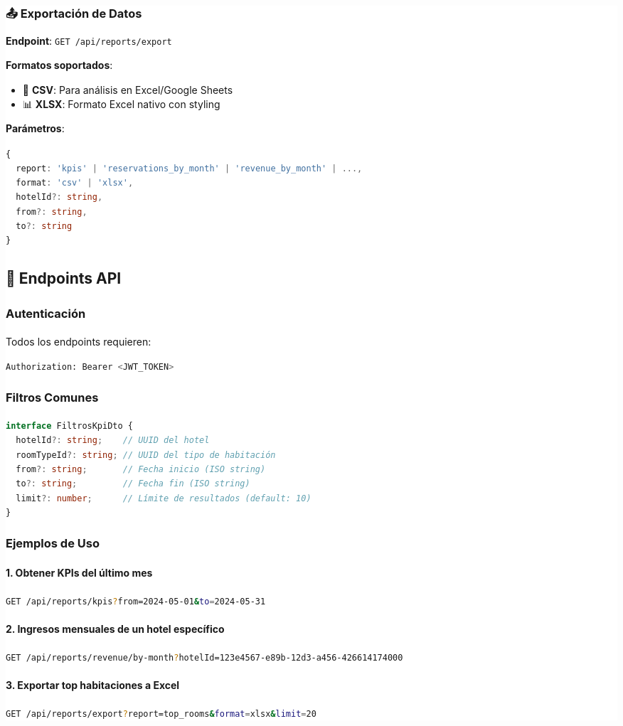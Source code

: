 ### 📤 Exportación de Datos

**Endpoint**: `GET /api/reports/export`

**Formatos soportados**:
- 📄 **CSV**: Para análisis en Excel/Google Sheets
- 📊 **XLSX**: Formato Excel nativo con styling

**Parámetros**:
```typescript
{
  report: 'kpis' | 'reservations_by_month' | 'revenue_by_month' | ...,
  format: 'csv' | 'xlsx',
  hotelId?: string,
  from?: string,
  to?: string
}
```

## 🚀 Endpoints API

### Autenticación
Todos los endpoints requieren:
```bash
Authorization: Bearer <JWT_TOKEN>
```

### Filtros Comunes
```typescript
interface FiltrosKpiDto {
  hotelId?: string;    // UUID del hotel
  roomTypeId?: string; // UUID del tipo de habitación
  from?: string;       // Fecha inicio (ISO string)
  to?: string;         // Fecha fin (ISO string)
  limit?: number;      // Límite de resultados (default: 10)
}
```

### Ejemplos de Uso

#### 1. Obtener KPIs del último mes
```bash
GET /api/reports/kpis?from=2024-05-01&to=2024-05-31
```

#### 2. Ingresos mensuales de un hotel específico
```bash
GET /api/reports/revenue/by-month?hotelId=123e4567-e89b-12d3-a456-426614174000
```

#### 3. Exportar top habitaciones a Excel
```bash
GET /api/reports/export?report=top_rooms&format=xlsx&limit=20
```
